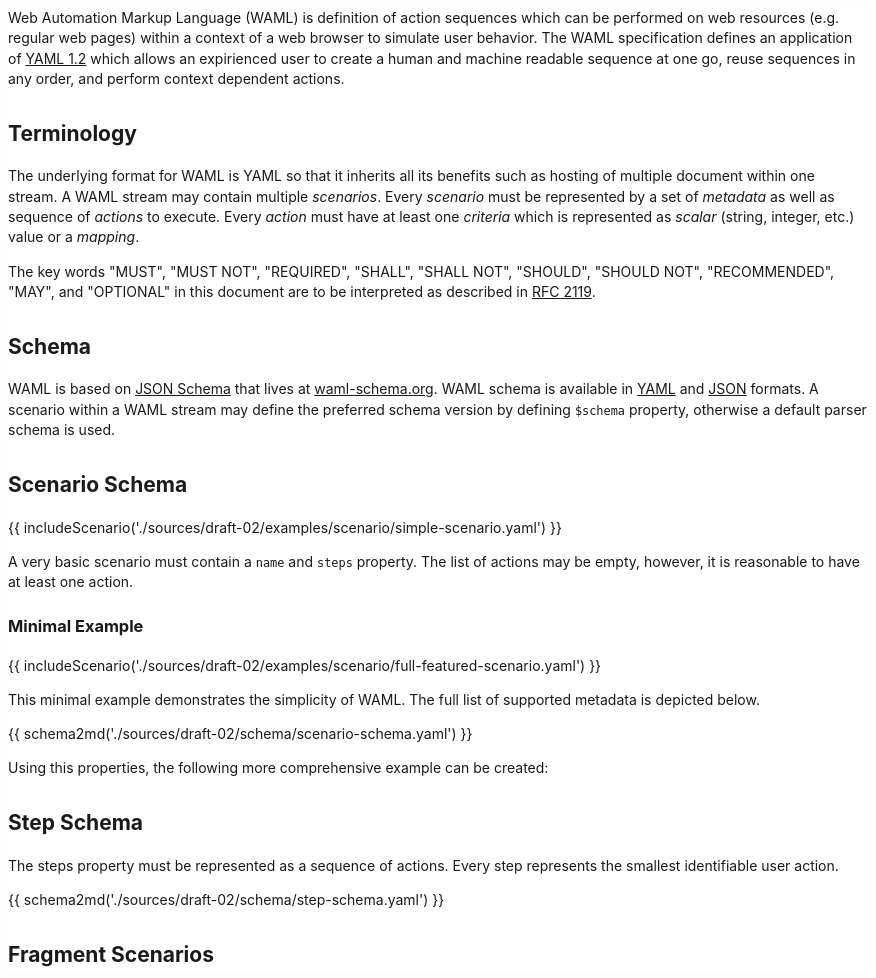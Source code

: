 Web Automation Markup Language (WAML) is definition of action sequences which can be performed on web resources (e.g. regular web pages) within a context of a web browser to simulate user behavior. The WAML specification defines an application of [YAML 1.2] which allows an expirienced user to create a human and machine readable sequence at one go, reuse sequences in any order, and perform context dependent actions.


## Terminology

The underlying format for WAML is YAML so that it inherits all its benefits such as hosting of multiple document within one stream. A WAML stream may contain multiple _scenarios_. Every _scenario_ must be represented by a set of _metadata_ as well as sequence of _actions_ to execute. Every _action_ must have at least one _criteria_ which is represented as _scalar_ (string, integer, etc.) value or a _mapping_.

The key words "MUST", "MUST NOT", "REQUIRED", "SHALL", "SHALL NOT", "SHOULD", "SHOULD NOT", "RECOMMENDED", "MAY", and "OPTIONAL" in this document are to be interpreted as described in [RFC 2119].


## Schema

WAML is based on [JSON Schema] that lives at [waml-schema.org]. WAML schema is available in [YAML][waml-yaml] and [JSON][waml-json] formats. A scenario within a WAML stream may define the preferred schema version by defining ```$schema``` property, otherwise a default parser schema is used.


## Scenario Schema

{{ includeScenario('./sources/draft-02/examples/scenario/simple-scenario.yaml') }}

A very basic scenario must contain a `name` and `steps` property. The list of actions may be empty, however, it is reasonable to have at least one action.

### Minimal Example

{{ includeScenario('./sources/draft-02/examples/scenario/full-featured-scenario.yaml') }}

This minimal example demonstrates the simplicity of WAML. The full list of supported metadata is depicted below.

{{ schema2md('./sources/draft-02/schema/scenario-schema.yaml') }}

Using this properties, the following more comprehensive example can be created:


## Step Schema

The steps property must be represented as a sequence of actions. Every step represents the smallest identifiable user action.

{{ schema2md('./sources/draft-02/schema/step-schema.yaml') }}


## Fragment Scenarios


[YAML 1.2]: http://yaml.org/spec/1.2/spec.html
[RFC 2119]: https://www.ietf.org/rfc/rfc2119.txt
[JSON Schema]: http://json-schema.org/
[changelog]: CHANGELOG.md
[waml-json]: dist/waml.json
[waml-yaml]: dist/waml.yaml
[waml-schema.org]: http://waml-schema.org